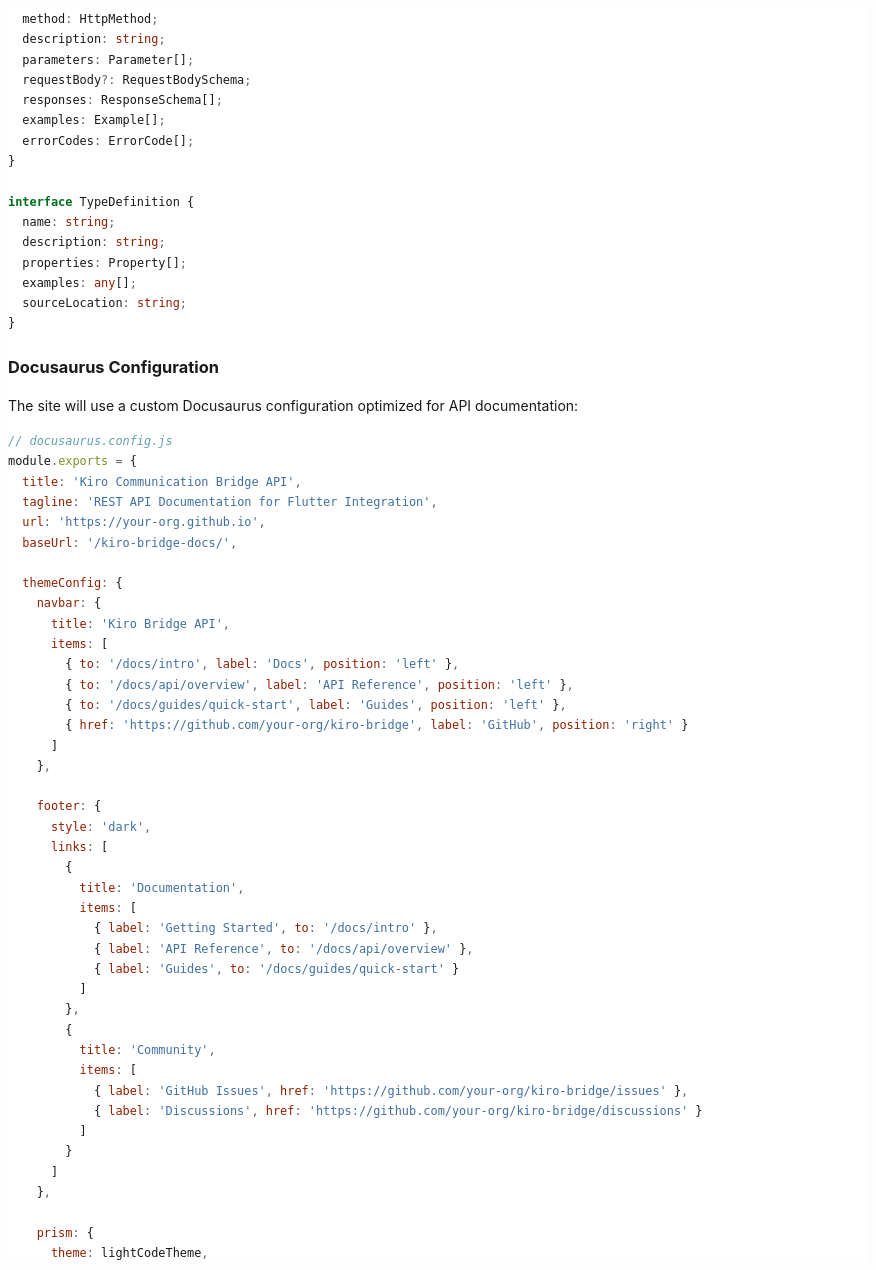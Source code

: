 ```typescript
  method: HttpMethod;
  description: string;
  parameters: Parameter[];
  requestBody?: RequestBodySchema;
  responses: ResponseSchema[];
  examples: Example[];
  errorCodes: ErrorCode[];
}

interface TypeDefinition {
  name: string;
  description: string;
  properties: Property[];
  examples: any[];
  sourceLocation: string;
}
```

### Docusaurus Configuration

The site will use a custom Docusaurus configuration optimized for API documentation:

```javascript
// docusaurus.config.js
module.exports = {
  title: 'Kiro Communication Bridge API',
  tagline: 'REST API Documentation for Flutter Integration',
  url: 'https://your-org.github.io',
  baseUrl: '/kiro-bridge-docs/',
  
  themeConfig: {
    navbar: {
      title: 'Kiro Bridge API',
      items: [
        { to: '/docs/intro', label: 'Docs', position: 'left' },
        { to: '/docs/api/overview', label: 'API Reference', position: 'left' },
        { to: '/docs/guides/quick-start', label: 'Guides', position: 'left' },
        { href: 'https://github.com/your-org/kiro-bridge', label: 'GitHub', position: 'right' }
      ]
    },
    
    footer: {
      style: 'dark',
      links: [
        {
          title: 'Documentation',
          items: [
            { label: 'Getting Started', to: '/docs/intro' },
            { label: 'API Reference', to: '/docs/api/overview' },
            { label: 'Guides', to: '/docs/guides/quick-start' }
          ]
        },
        {
          title: 'Community',
          items: [
            { label: 'GitHub Issues', href: 'https://github.com/your-org/kiro-bridge/issues' },
            { label: 'Discussions', href: 'https://github.com/your-org/kiro-bridge/discussions' }
          ]
        }
      ]
    },
    
    prism: {
      theme: lightCodeTheme,
```